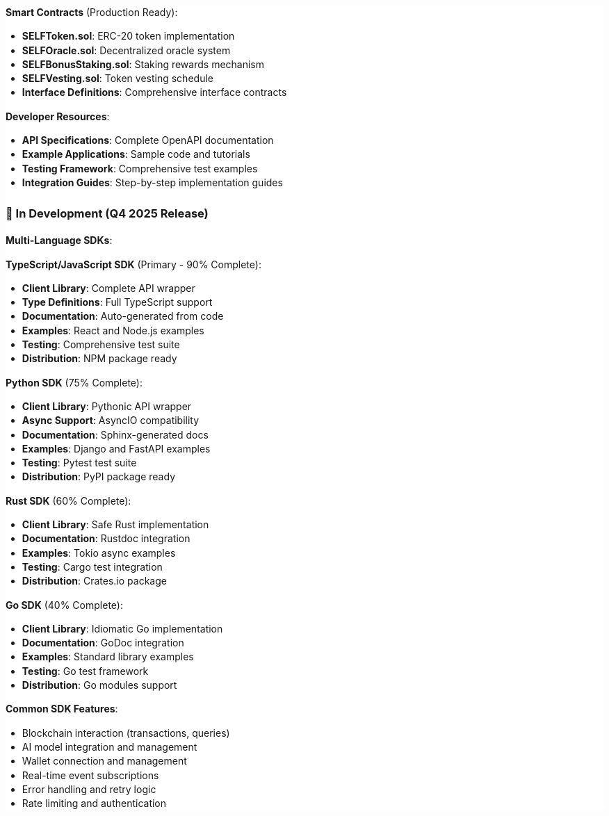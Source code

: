 **Smart Contracts** (Production Ready):
- **SELFToken.sol**: ERC-20 token implementation
- **SELFOracle.sol**: Decentralized oracle system
- **SELFBonusStaking.sol**: Staking rewards mechanism
- **SELFVesting.sol**: Token vesting schedule
- **Interface Definitions**: Comprehensive interface contracts

**Developer Resources**:
- **API Specifications**: Complete OpenAPI documentation
- **Example Applications**: Sample code and tutorials
- **Testing Framework**: Comprehensive test examples
- **Integration Guides**: Step-by-step implementation guides

### 🔄 In Development (Q4 2025 Release)

**Multi-Language SDKs**:

**TypeScript/JavaScript SDK** (Primary - 90% Complete):
- **Client Library**: Complete API wrapper
- **Type Definitions**: Full TypeScript support
- **Documentation**: Auto-generated from code
- **Examples**: React and Node.js examples
- **Testing**: Comprehensive test suite
- **Distribution**: NPM package ready

**Python SDK** (75% Complete):
- **Client Library**: Pythonic API wrapper
- **Async Support**: AsyncIO compatibility
- **Documentation**: Sphinx-generated docs
- **Examples**: Django and FastAPI examples
- **Testing**: Pytest test suite
- **Distribution**: PyPI package ready

**Rust SDK** (60% Complete):
- **Client Library**: Safe Rust implementation
- **Documentation**: Rustdoc integration
- **Examples**: Tokio async examples
- **Testing**: Cargo test integration
- **Distribution**: Crates.io package

**Go SDK** (40% Complete):
- **Client Library**: Idiomatic Go implementation
- **Documentation**: GoDoc integration
- **Examples**: Standard library examples
- **Testing**: Go test framework
- **Distribution**: Go modules support

**Common SDK Features**:
- Blockchain interaction (transactions, queries)
- AI model integration and management
- Wallet connection and management
- Real-time event subscriptions
- Error handling and retry logic
- Rate limiting and authentication
